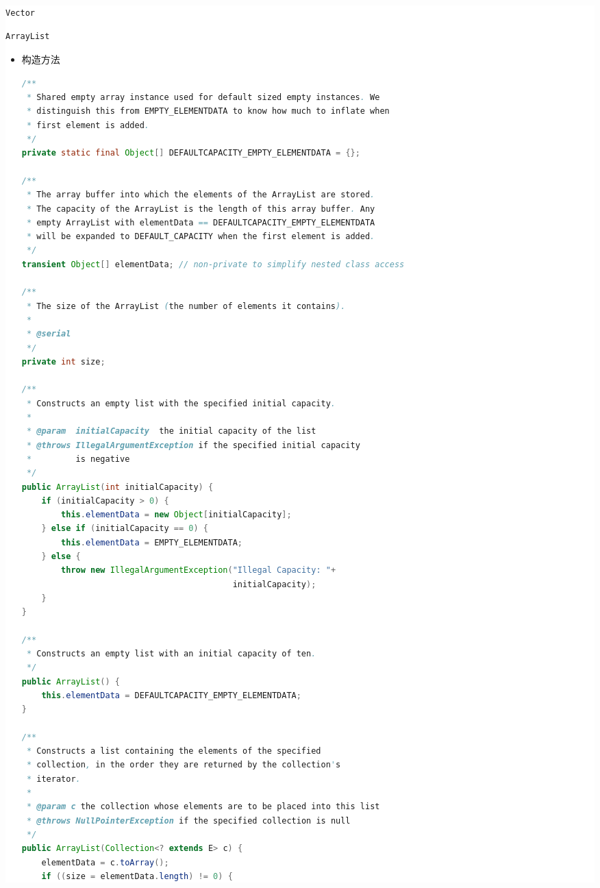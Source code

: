 `Vector`

`ArrayList`

- 构造方法

  ```java
  /**
   * Shared empty array instance used for default sized empty instances. We
   * distinguish this from EMPTY_ELEMENTDATA to know how much to inflate when
   * first element is added.
   */
  private static final Object[] DEFAULTCAPACITY_EMPTY_ELEMENTDATA = {};
  
  /**
   * The array buffer into which the elements of the ArrayList are stored.
   * The capacity of the ArrayList is the length of this array buffer. Any
   * empty ArrayList with elementData == DEFAULTCAPACITY_EMPTY_ELEMENTDATA
   * will be expanded to DEFAULT_CAPACITY when the first element is added.
   */
  transient Object[] elementData; // non-private to simplify nested class access
  
  /**
   * The size of the ArrayList (the number of elements it contains).
   *
   * @serial
   */
  private int size;
  
  /**
   * Constructs an empty list with the specified initial capacity.
   *
   * @param  initialCapacity  the initial capacity of the list
   * @throws IllegalArgumentException if the specified initial capacity
   *         is negative
   */
  public ArrayList(int initialCapacity) {
      if (initialCapacity > 0) {
          this.elementData = new Object[initialCapacity];
      } else if (initialCapacity == 0) {
          this.elementData = EMPTY_ELEMENTDATA;
      } else {
          throw new IllegalArgumentException("Illegal Capacity: "+
                                             initialCapacity);
      }
  }
  
  /**
   * Constructs an empty list with an initial capacity of ten.
   */
  public ArrayList() {
      this.elementData = DEFAULTCAPACITY_EMPTY_ELEMENTDATA;
  }
  
  /**
   * Constructs a list containing the elements of the specified
   * collection, in the order they are returned by the collection's
   * iterator.
   *
   * @param c the collection whose elements are to be placed into this list
   * @throws NullPointerException if the specified collection is null
   */
  public ArrayList(Collection<? extends E> c) {
      elementData = c.toArray();
      if ((size = elementData.length) != 0) {
  ```